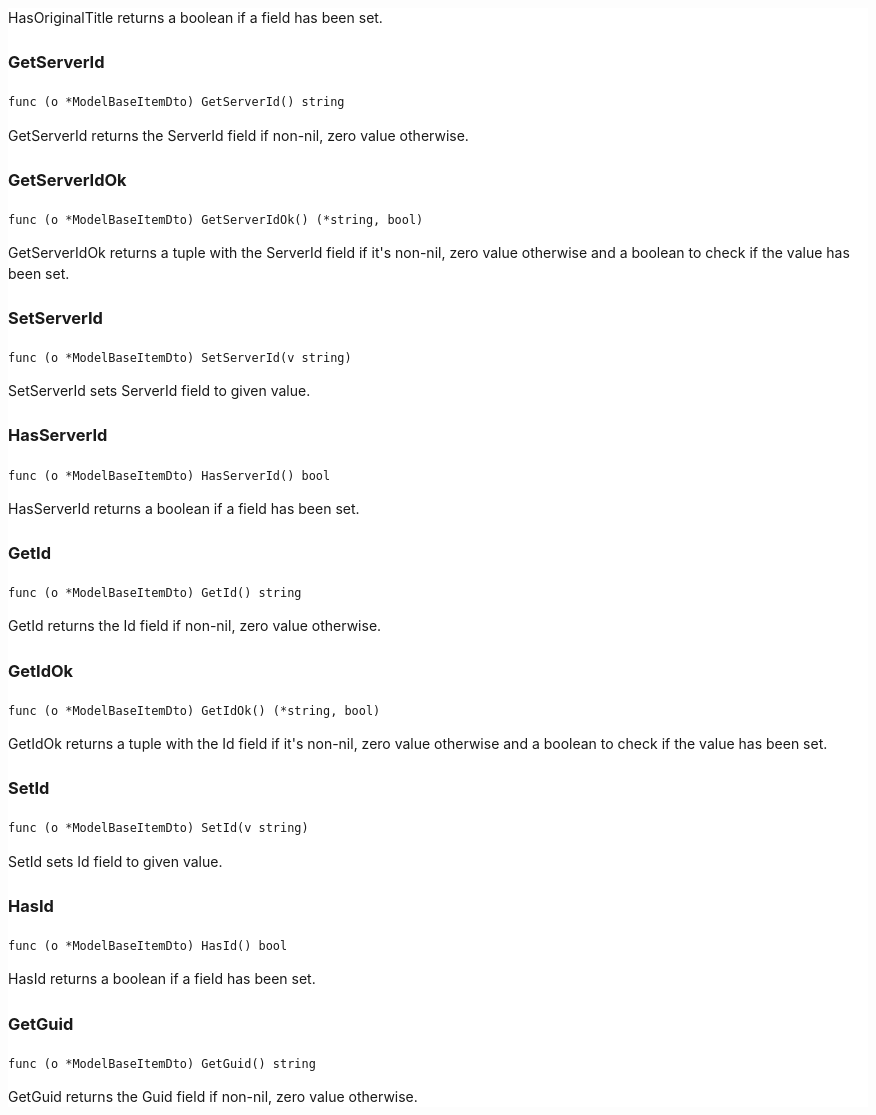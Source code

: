 HasOriginalTitle returns a boolean if a field has been set.

### GetServerId

`func (o *ModelBaseItemDto) GetServerId() string`

GetServerId returns the ServerId field if non-nil, zero value otherwise.

### GetServerIdOk

`func (o *ModelBaseItemDto) GetServerIdOk() (*string, bool)`

GetServerIdOk returns a tuple with the ServerId field if it's non-nil, zero value otherwise
and a boolean to check if the value has been set.

### SetServerId

`func (o *ModelBaseItemDto) SetServerId(v string)`

SetServerId sets ServerId field to given value.

### HasServerId

`func (o *ModelBaseItemDto) HasServerId() bool`

HasServerId returns a boolean if a field has been set.

### GetId

`func (o *ModelBaseItemDto) GetId() string`

GetId returns the Id field if non-nil, zero value otherwise.

### GetIdOk

`func (o *ModelBaseItemDto) GetIdOk() (*string, bool)`

GetIdOk returns a tuple with the Id field if it's non-nil, zero value otherwise
and a boolean to check if the value has been set.

### SetId

`func (o *ModelBaseItemDto) SetId(v string)`

SetId sets Id field to given value.

### HasId

`func (o *ModelBaseItemDto) HasId() bool`

HasId returns a boolean if a field has been set.

### GetGuid

`func (o *ModelBaseItemDto) GetGuid() string`

GetGuid returns the Guid field if non-nil, zero value otherwise.
